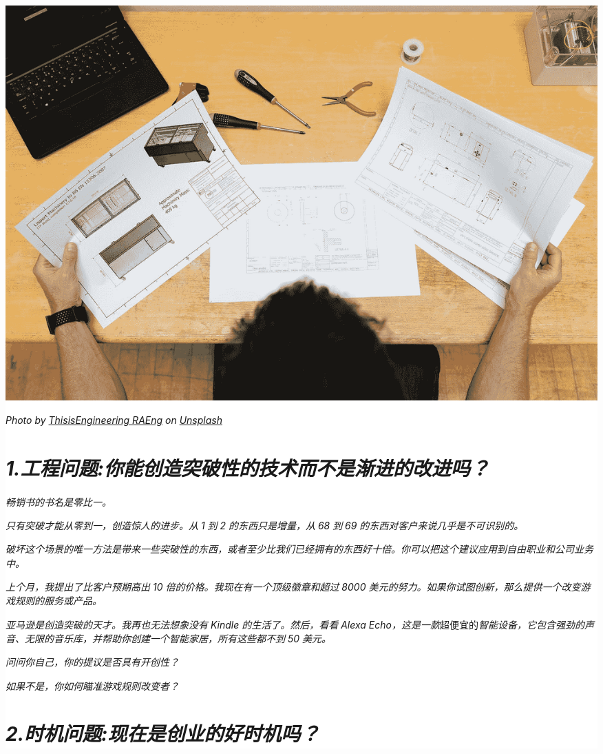 *![](img/d6eef0f159a4eda51f62d3b03f1793f1.png)*

*Photo by [ThisisEngineering RAEng](https://unsplash.com/@thisisengineering?utm_source=medium&utm_medium=referral) on [Unsplash](https://unsplash.com?utm_source=medium&utm_medium=referral)*

# *1.工程问题:你能创造突破性的技术而不是渐进的改进吗？*

*畅销书的书名是零比一。*

*只有突破才能从零到一，创造惊人的进步。从 1 到 2 的东西只是增量，从 68 到 69 的东西对客户来说几乎是不可识别的。*

*破坏这个场景的唯一方法是带来一些突破性的东西，或者至少比我们已经拥有的东西好十倍。你可以把这个建议应用到自由职业和公司业务中。*

*上个月，我提出了比客户预期高出 10 倍的价格。我现在有一个顶级徽章和超过 8000 美元的努力。如果你试图创新，那么提供一个改变游戏规则的服务或产品。*

*亚马逊是创造突破的天才。我再也无法想象没有 Kindle 的生活了。然后，看看 Alexa Echo，这是一款*超便宜的*智能设备，它包含强劲的声音、无限的音乐库，并帮助你创建一个智能家居，所有这些都不到 50 美元。*

*问问你自己，你的提议是否具有开创性？*

*如果不是，你如何瞄准游戏规则改变者？*

# *2.时机问题:现在是创业的好时机吗？*
